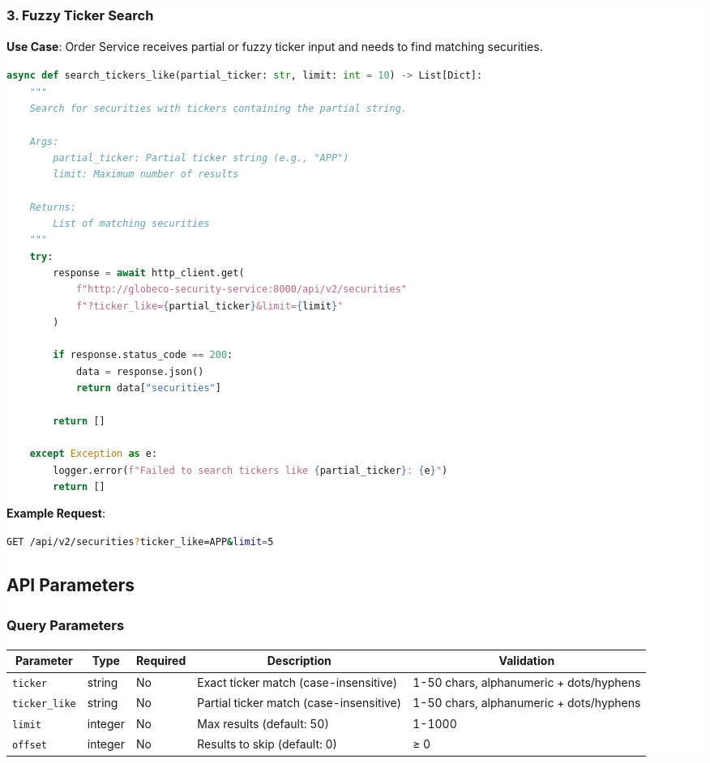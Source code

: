 ### 3. Fuzzy Ticker Search

**Use Case**: Order Service receives partial or fuzzy ticker input and needs to find matching securities.

```python
async def search_tickers_like(partial_ticker: str, limit: int = 10) -> List[Dict]:
    """
    Search for securities with tickers containing the partial string.
    
    Args:
        partial_ticker: Partial ticker string (e.g., "APP")
        limit: Maximum number of results
        
    Returns:
        List of matching securities
    """
    try:
        response = await http_client.get(
            f"http://globeco-security-service:8000/api/v2/securities"
            f"?ticker_like={partial_ticker}&limit={limit}"
        )
        
        if response.status_code == 200:
            data = response.json()
            return data["securities"]
        
        return []
        
    except Exception as e:
        logger.error(f"Failed to search tickers like {partial_ticker}: {e}")
        return []
```

**Example Request**:
```bash
GET /api/v2/securities?ticker_like=APP&limit=5
```

## API Parameters

### Query Parameters

| Parameter | Type | Required | Description | Validation |
|-----------|------|----------|-------------|------------|
| `ticker` | string | No | Exact ticker match (case-insensitive) | 1-50 chars, alphanumeric + dots/hyphens |
| `ticker_like` | string | No | Partial ticker match (case-insensitive) | 1-50 chars, alphanumeric + dots/hyphens |
| `limit` | integer | No | Max results (default: 50) | 1-1000 |
| `offset` | integer | No | Results to skip (default: 0) | ≥ 0 |
